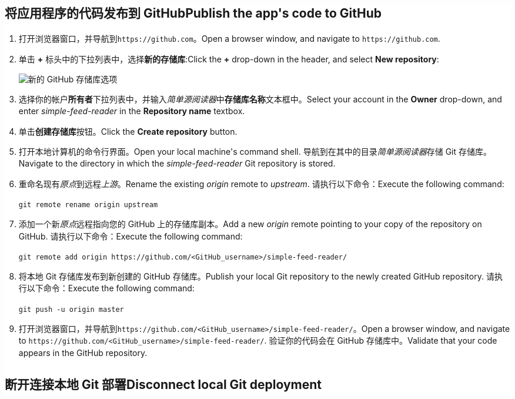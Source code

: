 ## <a name="publish-the-apps-code-to-github"></a><span data-ttu-id="b2ab6-117">将应用程序的代码发布到 GitHub</span><span class="sxs-lookup"><span data-stu-id="b2ab6-117">Publish the app's code to GitHub</span></span>

1. <span data-ttu-id="b2ab6-118">打开浏览器窗口，并导航到`https://github.com`。</span><span class="sxs-lookup"><span data-stu-id="b2ab6-118">Open a browser window, and navigate to `https://github.com`.</span></span>
1. <span data-ttu-id="b2ab6-119">单击 **+** 标头中的下拉列表中，选择**新的存储库**:</span><span class="sxs-lookup"><span data-stu-id="b2ab6-119">Click the **+** drop-down in the header, and select **New repository**:</span></span>

    ![新的 GitHub 存储库选项](media/cicd/github-new-repo.png)

1. <span data-ttu-id="b2ab6-121">选择你的帐户**所有者**下拉列表中，并输入*简单源阅读器*中**存储库名称**文本框中。</span><span class="sxs-lookup"><span data-stu-id="b2ab6-121">Select your account in the **Owner** drop-down, and enter *simple-feed-reader* in the **Repository name** textbox.</span></span>
1. <span data-ttu-id="b2ab6-122">单击**创建存储库**按钮。</span><span class="sxs-lookup"><span data-stu-id="b2ab6-122">Click the **Create repository** button.</span></span>
1. <span data-ttu-id="b2ab6-123">打开本地计算机的命令行界面。</span><span class="sxs-lookup"><span data-stu-id="b2ab6-123">Open your local machine's command shell.</span></span> <span data-ttu-id="b2ab6-124">导航到在其中的目录*简单源阅读器*存储 Git 存储库。</span><span class="sxs-lookup"><span data-stu-id="b2ab6-124">Navigate to the directory in which the *simple-feed-reader* Git repository is stored.</span></span>
1. <span data-ttu-id="b2ab6-125">重命名现有*原点*到远程*上游*。</span><span class="sxs-lookup"><span data-stu-id="b2ab6-125">Rename the existing *origin* remote to *upstream*.</span></span> <span data-ttu-id="b2ab6-126">请执行以下命令：</span><span class="sxs-lookup"><span data-stu-id="b2ab6-126">Execute the following command:</span></span>
    ```console
    git remote rename origin upstream
    ```
1. <span data-ttu-id="b2ab6-127">添加一个新*原点*远程指向您的 GitHub 上的存储库副本。</span><span class="sxs-lookup"><span data-stu-id="b2ab6-127">Add a new *origin* remote pointing to your copy of the repository on GitHub.</span></span> <span data-ttu-id="b2ab6-128">请执行以下命令：</span><span class="sxs-lookup"><span data-stu-id="b2ab6-128">Execute the following command:</span></span>
    ```console
    git remote add origin https://github.com/<GitHub_username>/simple-feed-reader/
    ```
1. <span data-ttu-id="b2ab6-129">将本地 Git 存储库发布到新创建的 GitHub 存储库。</span><span class="sxs-lookup"><span data-stu-id="b2ab6-129">Publish your local Git repository to the newly created GitHub repository.</span></span> <span data-ttu-id="b2ab6-130">请执行以下命令：</span><span class="sxs-lookup"><span data-stu-id="b2ab6-130">Execute the following command:</span></span>
    ```console
    git push -u origin master
    ```
1. <span data-ttu-id="b2ab6-131">打开浏览器窗口，并导航到`https://github.com/<GitHub_username>/simple-feed-reader/`。</span><span class="sxs-lookup"><span data-stu-id="b2ab6-131">Open a browser window, and navigate to `https://github.com/<GitHub_username>/simple-feed-reader/`.</span></span> <span data-ttu-id="b2ab6-132">验证你的代码会在 GitHub 存储库中。</span><span class="sxs-lookup"><span data-stu-id="b2ab6-132">Validate that your code appears in the GitHub repository.</span></span>

## <a name="disconnect-local-git-deployment"></a><span data-ttu-id="b2ab6-133">断开连接本地 Git 部署</span><span class="sxs-lookup"><span data-stu-id="b2ab6-133">Disconnect local Git deployment</span></span>
